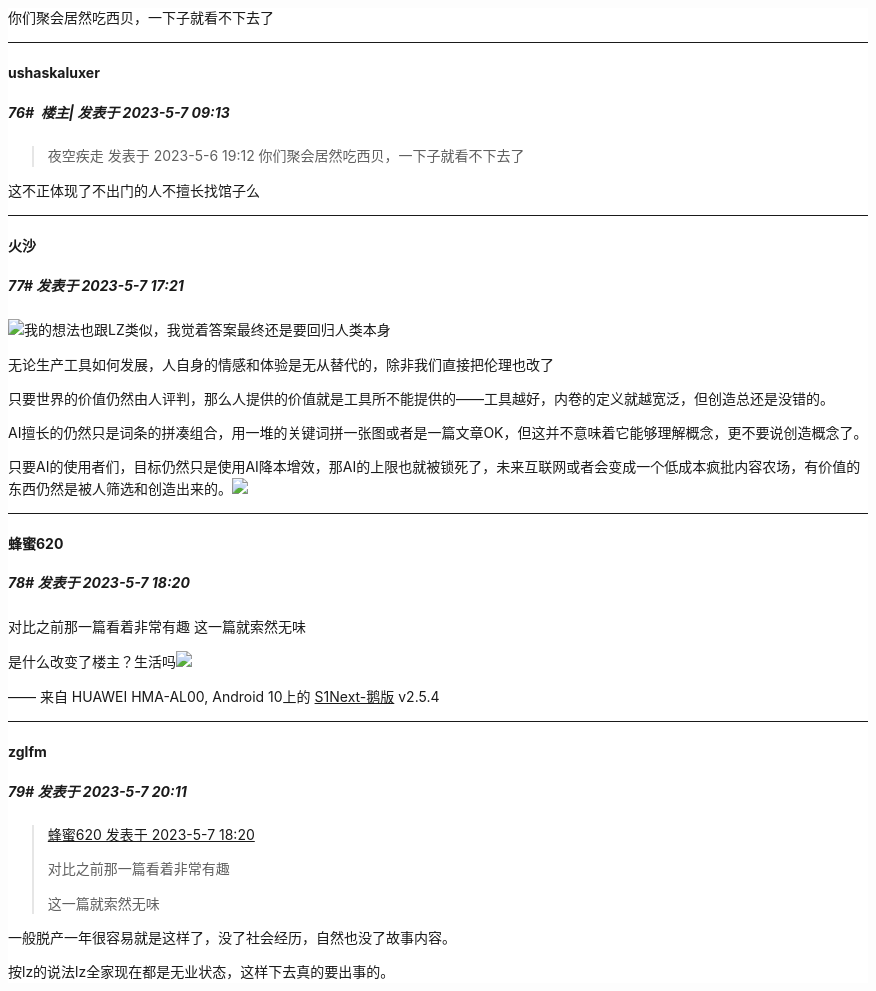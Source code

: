 你们聚会居然吃西贝，一下子就看不下去了


*****

####  ushaskaluxer  
##### 76#         楼主| 发表于 2023-5-7 09:13

<blockquote>夜空疾走 发表于 2023-5-6 19:12
你们聚会居然吃西贝，一下子就看不下去了</blockquote>
这不正体现了不出门的人不擅长找馆子么


*****

####  火沙  
##### 77#       发表于 2023-5-7 17:21

<img src="https://static.saraba1st.com/image/smiley/face2017/001.png" referrerpolicy="no-referrer">我的想法也跟LZ类似，我觉着答案最终还是要回归人类本身

无论生产工具如何发展，人自身的情感和体验是无从替代的，除非我们直接把伦理也改了

只要世界的价值仍然由人评判，那么人提供的价值就是工具所不能提供的——工具越好，内卷的定义就越宽泛，但创造总还是没错的。

AI擅长的仍然只是词条的拼凑组合，用一堆的关键词拼一张图或者是一篇文章OK，但这并不意味着它能够理解概念，更不要说创造概念了。

只要AI的使用者们，目标仍然只是使用AI降本增效，那AI的上限也就被锁死了，未来互联网或者会变成一个低成本疯批内容农场，有价值的东西仍然是被人筛选和创造出来的。<img src="https://static.saraba1st.com/image/smiley/face2017/072.png" referrerpolicy="no-referrer">


*****

####  蜂蜜620  
##### 78#       发表于 2023-5-7 18:20

对比之前那一篇看着非常有趣 
这一篇就索然无味

是什么改变了楼主？生活吗<img src="https://static.saraba1st.com/image/smiley/face2017/001.png" referrerpolicy="no-referrer">

—— 来自 HUAWEI HMA-AL00, Android 10上的 [S1Next-鹅版](https://github.com/ykrank/S1-Next/releases) v2.5.4


*****

####  zglfm  
##### 79#       发表于 2023-5-7 20:11

<blockquote><a href="httphttps://bbs.saraba1st.com/2b/forum.php?mod=redirect&amp;goto=findpost&amp;pid=60761517&amp;ptid=2132990" target="_blank">蜂蜜620 发表于 2023-5-7 18:20</a>

对比之前那一篇看着非常有趣 

这一篇就索然无味</blockquote>
一般脱产一年很容易就是这样了，没了社会经历，自然也没了故事内容。

按lz的说法lz全家现在都是无业状态，这样下去真的要出事的。
